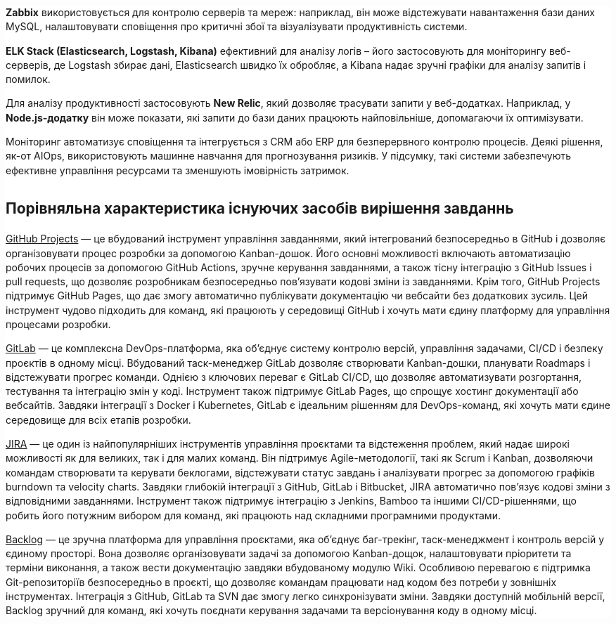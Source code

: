 **Zabbix** використовується для контролю серверів та мереж: наприклад, він може відстежувати навантаження бази даних MySQL, налаштовувати сповіщення про критичні збої та візуалізувати продуктивність системи. 

**ELK Stack (Elasticsearch, Logstash, Kibana)** ефективний для аналізу логів – його застосовують для моніторингу веб-серверів, де Logstash збирає дані, Elasticsearch швидко їх обробляє, а Kibana надає зручні графіки для аналізу запитів і помилок.

Для аналізу продуктивності застосовують **New Relic**, який дозволяє трасувати запити у веб-додатках. Наприклад, у **Node.js-додатку** він може показати, які запити до бази даних працюють найповільніше, допомагаючи їх оптимізувати. 

Моніторинг автоматизує сповіщення та інтегрується з CRM або ERP для безперервного контролю процесів. Деякі рішення, як-от AIOps, використовують машинне навчання для прогнозування ризиків. У підсумку, такі системи забезпечують ефективне управління ресурсами та зменшують імовірність затримок.

## Порівняльна характеристика існуючих засобів вирішення завданнь

[GitHub Projects](https://github.com) — це вбудований інструмент управління завданнями, який інтегрований безпосередньо в GitHub і дозволяє організовувати процес розробки за допомогою Kanban-дошок. Його основні можливості включають автоматизацію робочих процесів за допомогою GitHub Actions, зручне керування завданнями, а також тісну інтеграцію з GitHub Issues і pull requests, що дозволяє розробникам безпосередньо пов’язувати кодові зміни із завданнями. Крім того, GitHub Projects підтримує GitHub Pages, що дає змогу автоматично публікувати документацію чи вебсайти без додаткових зусиль. Цей інструмент чудово підходить для команд, які працюють у середовищі GitHub і хочуть мати єдину платформу для управління процесами розробки.

[GitLab](https://about.gitlab.com) — це комплексна DevOps-платформа, яка об’єднує систему контролю версій, управління задачами, CI/CD і безпеку проєктів в одному місці. Вбудований таск-менеджер GitLab дозволяє створювати Kanban-дошки, планувати Roadmaps і відстежувати прогрес команди. Однією з ключових переваг є GitLab CI/CD, що дозволяє автоматизувати розгортання, тестування та інтеграцію змін у коді. Інструмент також підтримує GitLab Pages, що спрощує хостинг документації або вебсайтів. Завдяки інтеграції з Docker і Kubernetes, GitLab є ідеальним рішенням для DevOps-команд, які хочуть мати єдине середовище для всіх етапів розробки.

[JIRA](https://www.atlassian.com/software/jira) — це один із найпопулярніших інструментів управління проєктами та відстеження проблем, який надає широкі можливості як для великих, так і для малих команд. Він підтримує Agile-методології, такі як Scrum і Kanban, дозволяючи командам створювати та керувати беклогами, відстежувати статус завдань і аналізувати прогрес за допомогою графіків burndown та velocity charts. Завдяки глибокій інтеграції з GitHub, GitLab і Bitbucket, JIRA автоматично пов’язує кодові зміни з відповідними завданнями. Інструмент також підтримує інтеграцію з Jenkins, Bamboo та іншими CI/CD-рішеннями, що робить його потужним вибором для команд, які працюють над складними програмними продуктами.

[Backlog](https://nulab.com/backlog) — це зручна платформа для управління проєктами, яка об’єднує баг-трекінг, таск-менеджмент і контроль версій у єдиному просторі. Вона дозволяє організовувати задачі за допомогою Kanban-дощок, налаштовувати пріоритети та терміни виконання, а також вести документацію завдяки вбудованому модулю Wiki. Особливою перевагою є підтримка Git-репозиторіїв безпосередньо в проєкті, що дозволяє командам працювати над кодом без потреби у зовнішніх інструментах. Інтеграція з GitHub, GitLab та SVN дає змогу легко синхронізувати зміни. Завдяки доступній мобільній версії, Backlog зручний для команд, які хочуть поєднати керування задачами та версіонування коду в одному місці.
